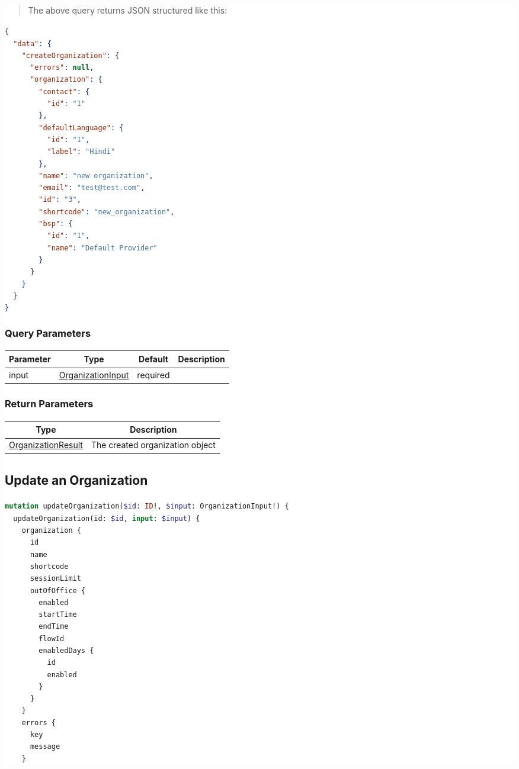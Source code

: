 > The above query returns JSON structured like this:

```json
{
  "data": {
    "createOrganization": {
      "errors": null,
      "organization": {
        "contact": {
          "id": "1"
        },
        "defaultLanguage": {
          "id": "1",
          "label": "Hindi"
        },
        "name": "new organization",
        "email": "test@test.com",
        "id": "3",
        "shortcode": "new_organization",
        "bsp": {
          "id": "1",
          "name": "Default Provider"
        }
      }
    }
  }
}
```

### Query Parameters

Parameter | Type | Default | Description
--------- | ---- | ------- | -----------
input | <a href="#organizationinput">OrganizationInput</a> | required ||

### Return Parameters
Type | Description
| ---- | -----------
<a href="#organizationresult">OrganizationResult</a> | The created organization object

## Update an Organization

```graphql
mutation updateOrganization($id: ID!, $input: OrganizationInput!) {
  updateOrganization(id: $id, input: $input) {
    organization {
      id
      name
      shortcode
      sessionLimit
      outOfOffice {
        enabled
        startTime
        endTime
        flowId
        enabledDays {
          id
          enabled
        }
      }
    }
    errors {
      key
      message
    }
```